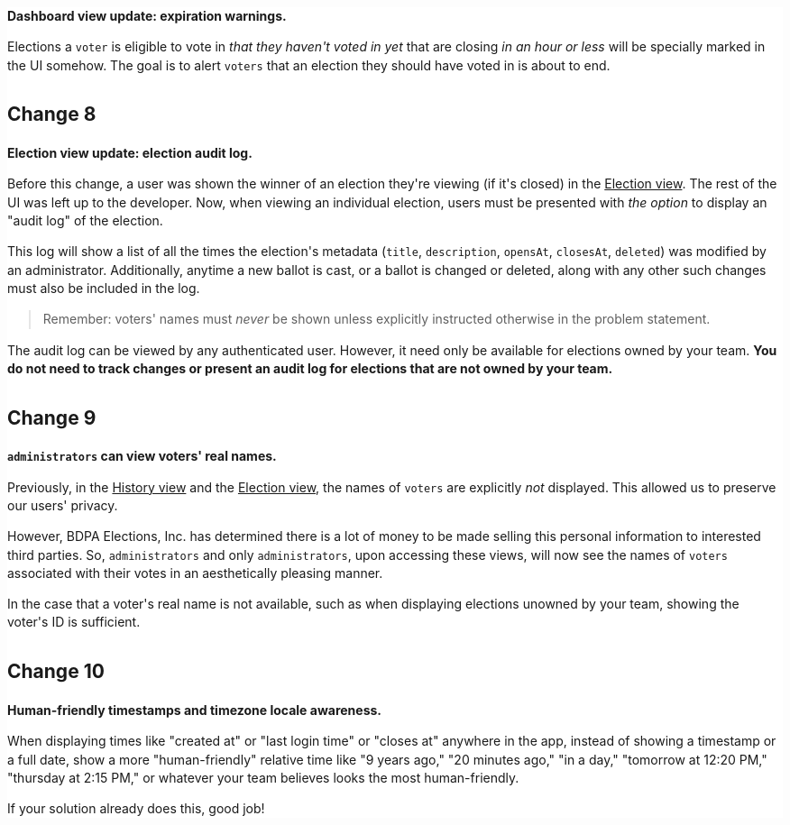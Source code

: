 **Dashboard view update: expiration warnings.**

Elections a `voter` is eligible to vote in _that they haven't voted in yet_ that
are closing _in an hour or less_ will be specially marked in the UI somehow. The
goal is to alert `voters` that an election they should have voted in is about to
end.

## Change 8

**Election view update: election audit log.**

Before this change, a user was shown the winner of an election they're viewing
(if it's closed) in the
[Election view](bdpa-elections_cpl-part-1.md#requirement-3). The rest of the UI
was left up to the developer. Now, when viewing an individual election, users
must be presented with _the option_ to display an "audit log" of the election.

This log will show a list of all the times the election's metadata (`title`,
`description`, `opensAt`, `closesAt`, `deleted`) was modified by an
administrator. Additionally, anytime a new ballot is cast, or a ballot is
changed or deleted, along with any other such changes must also be included in
the log.

> Remember: voters' names must _never_ be shown unless explicitly instructed
> otherwise in the problem statement.

The audit log can be viewed by any authenticated user. However, it need only be
available for elections owned by your team. **You do not need to track changes
or present an audit log for elections that are not owned by your team.**

## Change 9

**`administrators` can view voters' real names.**

Previously, in the [History view](bdpa-elections_cpl-part-1.md#requirement-5)
and the [Election view](bdpa-elections_cpl-part-1.md#requirement-3), the names
of `voters` are explicitly _not_ displayed. This allowed us to preserve our
users' privacy.

However, BDPA Elections, Inc. has determined there is a lot of money to be made
selling this personal information to interested third parties. So,
`administrators` and only `administrators`, upon accessing these views, will now
see the names of `voters` associated with their votes in an aesthetically
pleasing manner.

In the case that a voter's real name is not available, such as when displaying
elections unowned by your team, showing the voter's ID is sufficient.

## Change 10

**Human-friendly timestamps and timezone locale awareness.**

When displaying times like "created at" or "last login time" or "closes at"
anywhere in the app, instead of showing a timestamp or a full date, show a more
"human-friendly" relative time like "9 years ago," "20 minutes ago," "in a day,"
"tomorrow at 12:20 PM," "thursday at 2:15 PM," or whatever your team believes
looks the most human-friendly.

If your solution already does this, good job!
